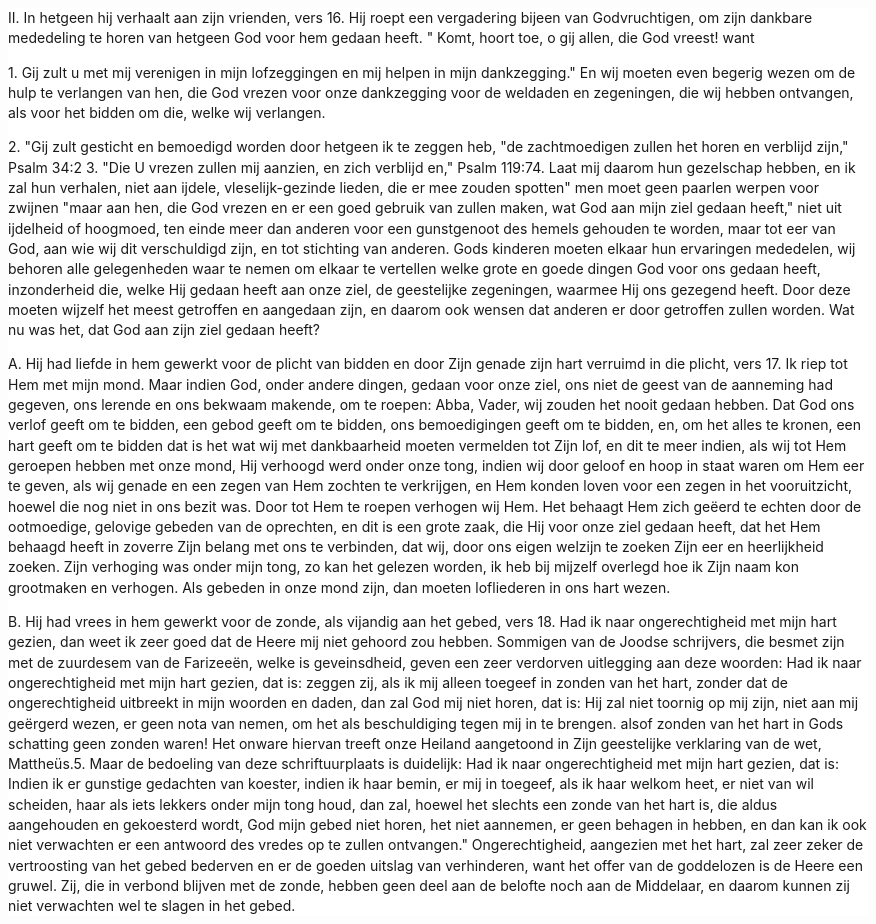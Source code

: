 II. In hetgeen hij verhaalt aan zijn vrienden, vers 16. Hij roept een vergadering bijeen van Godvruchtigen, om zijn dankbare mededeling te horen van hetgeen God voor hem gedaan heeft. " Komt, hoort toe, o gij allen, die God vreest! want 

1\. Gij zult u met mij verenigen in mijn lofzeggingen en mij helpen in mijn dankzegging." En wij moeten even begerig wezen om de hulp te verlangen van hen, die God vrezen voor onze dankzegging voor de weldaden en zegeningen, die wij hebben ontvangen, als voor het bidden om die, welke wij verlangen.

2\. "Gij zult gesticht en bemoedigd worden door hetgeen ik te zeggen heb, "de zachtmoedigen zullen het horen en verblijd zijn," Psalm 34:2 3. "Die U vrezen zullen mij aanzien, en zich verblijd en," Psalm 119:74. Laat mij daarom hun gezelschap hebben, en ik zal hun verhalen, niet aan ijdele, vleselijk-gezinde lieden, die er mee zouden spotten" men moet geen paarlen werpen voor zwijnen "maar aan hen, die God vrezen en er een goed gebruik van zullen maken, wat God aan mijn ziel gedaan heeft," niet uit ijdelheid of hoogmoed, ten einde meer dan anderen voor een gunstgenoot des hemels gehouden te worden, maar tot eer van God, aan wie wij dit verschuldigd zijn, en tot stichting van anderen. Gods kinderen moeten elkaar hun ervaringen mededelen, wij behoren alle gelegenheden waar te nemen om elkaar te vertellen welke grote en goede dingen God voor ons gedaan heeft, inzonderheid die, welke Hij gedaan heeft aan onze ziel, de geestelijke zegeningen, waarmee Hij ons gezegend heeft. Door deze moeten wijzelf het meest getroffen en aangedaan zijn, en daarom ook wensen dat anderen er door getroffen zullen worden. Wat nu was het, dat God aan zijn ziel gedaan heeft? 

A. Hij had liefde in hem gewerkt voor de plicht van bidden en door Zijn genade zijn hart verruimd in die plicht, vers 17. Ik riep tot Hem met mijn mond. Maar indien God, onder andere dingen, gedaan voor onze ziel, ons niet de geest van de aanneming had gegeven, ons lerende en ons bekwaam makende, om te roepen: Abba, Vader, wij zouden het nooit gedaan hebben. Dat God ons verlof geeft om te bidden, een gebod geeft om te bidden, ons bemoedigingen geeft om te bidden, en, om het alles te kronen, een hart geeft om te bidden dat is het wat wij met dankbaarheid moeten vermelden tot Zijn lof, en dit te meer indien, als wij tot Hem geroepen hebben met onze mond, Hij verhoogd werd onder onze tong, indien wij door geloof en hoop in staat waren om Hem eer te geven, als wij genade en een zegen van Hem zochten te verkrijgen, en Hem konden loven voor een zegen in het vooruitzicht, hoewel die nog niet in ons bezit was. Door tot Hem te roepen verhogen wij Hem. Het behaagt Hem zich geëerd te echten door de ootmoedige, gelovige gebeden van de oprechten, en dit is een grote zaak, die Hij voor onze ziel gedaan heeft, dat het Hem behaagd heeft in zoverre Zijn belang met ons te verbinden, dat wij, door ons eigen welzijn te zoeken Zijn eer en heerlijkheid zoeken. Zijn verhoging was onder mijn tong, zo kan het gelezen worden, ik heb bij mijzelf overlegd hoe ik Zijn naam kon grootmaken en verhogen. Als gebeden in onze mond zijn, dan moeten lofliederen in ons hart wezen.

B. Hij had vrees in hem gewerkt voor de zonde, als vijandig aan het gebed, vers 18. Had ik naar ongerechtigheid met mijn hart gezien, dan weet ik zeer goed dat de Heere mij niet gehoord zou hebben. Sommigen van de Joodse schrijvers, die besmet zijn met de zuurdesem van de Farizeeën, welke is geveinsdheid, geven een zeer verdorven uitlegging aan deze woorden: Had ik naar ongerechtigheid met mijn hart gezien, dat is: zeggen zij, als ik mij alleen toegeef in zonden van het hart, zonder dat de ongerechtigheid uitbreekt in mijn woorden en daden, dan zal God mij niet horen, dat is: Hij zal niet toornig op mij zijn, niet aan mij geërgerd wezen, er geen nota van nemen, om het als beschuldiging tegen mij in te brengen. alsof zonden van het hart in Gods schatting geen zonden waren! Het onware hiervan treeft onze Heiland aangetoond in Zijn geestelijke verklaring van de wet, Mattheüs.5. Maar de bedoeling van deze schriftuurplaats is duidelijk: Had ik naar ongerechtigheid met mijn hart gezien, dat is: Indien ik er gunstige gedachten van koester, indien ik haar bemin, er mij in toegeef, als ik haar welkom heet, er niet van wil scheiden, haar als iets lekkers onder mijn tong houd, dan zal, hoewel het slechts een zonde van het hart is, die aldus aangehouden en gekoesterd wordt, God mijn gebed niet horen, het niet aannemen, er geen behagen in hebben, en dan kan ik ook niet verwachten er een antwoord des vredes op te zullen ontvangen." Ongerechtigheid, aangezien met het hart, zal zeer zeker de vertroosting van het gebed bederven en er de goeden uitslag van verhinderen, want het offer van de goddelozen is de Heere een gruwel. Zij, die in verbond blijven met de zonde, hebben geen deel aan de belofte noch aan de Middelaar, en daarom kunnen zij niet verwachten wel te slagen in het gebed.
